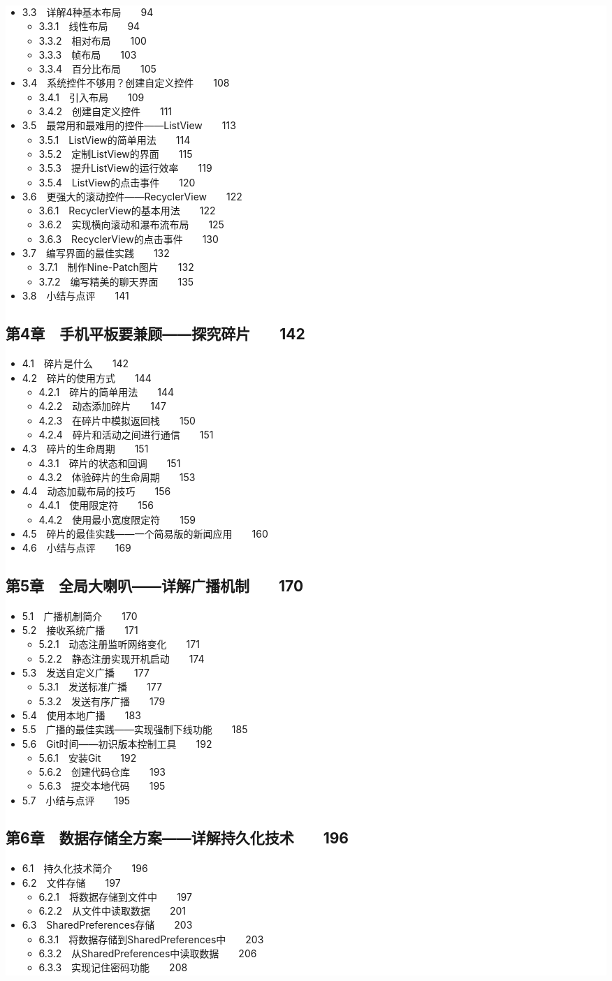 * 3.3　详解4种基本布局　　94
  * 3.3.1　线性布局　　94
  * 3.3.2　相对布局　　100
  * 3.3.3　帧布局　　103
  * 3.3.4　百分比布局　　105
* 3.4　系统控件不够用？创建自定义控件　　108
  * 3.4.1　引入布局　　109
  * 3.4.2　创建自定义控件　　111
* 3.5　最常用和最难用的控件——ListView　　113
  * 3.5.1　ListView的简单用法　　114
  * 3.5.2　定制ListView的界面　　115
  * 3.5.3　提升ListView的运行效率　　119
  * 3.5.4　ListView的点击事件　　120
* 3.6　更强大的滚动控件——RecyclerView　　122
  * 3.6.1　RecyclerView的基本用法　　122
  * 3.6.2　实现横向滚动和瀑布流布局　　125
  * 3.6.3　RecyclerView的点击事件　　130
* 3.7　编写界面的最佳实践　　132
  * 3.7.1　制作Nine-Patch图片　　132
  * 3.7.2　编写精美的聊天界面　　135
* 3.8　小结与点评　　141
## 第4章　手机平板要兼顾——探究碎片　　142
* 4.1　碎片是什么　　142
* 4.2　碎片的使用方式　　144
  * 4.2.1　碎片的简单用法　　144
  * 4.2.2　动态添加碎片　　147
  * 4.2.3　在碎片中模拟返回栈　　150
  * 4.2.4　碎片和活动之间进行通信　　151
* 4.3　碎片的生命周期　　151
  * 4.3.1　碎片的状态和回调　　151
  * 4.3.2　体验碎片的生命周期　　153
* 4.4　动态加载布局的技巧　　156
  * 4.4.1　使用限定符　　156
  * 4.4.2　使用最小宽度限定符　　159
* 4.5　碎片的最佳实践——一个简易版的新闻应用　　160
* 4.6　小结与点评　　169
## 第5章　全局大喇叭——详解广播机制　　170
* 5.1　广播机制简介　　170
* 5.2　接收系统广播　　171
  * 5.2.1　动态注册监听网络变化　　171
  * 5.2.2　静态注册实现开机启动　　174
* 5.3　发送自定义广播　　177
  * 5.3.1　发送标准广播　　177
  * 5.3.2　发送有序广播　　179
* 5.4　使用本地广播　　183
* 5.5　广播的最佳实践——实现强制下线功能　　185
* 5.6　Git时间——初识版本控制工具　　192
  * 5.6.1　安装Git　　192
  * 5.6.2　创建代码仓库　　193
  * 5.6.3　提交本地代码　　195
* 5.7　小结与点评　　195
## 第6章　数据存储全方案——详解持久化技术　　196
* 6.1　持久化技术简介　　196
* 6.2　文件存储　　197
  * 6.2.1　将数据存储到文件中　　197
  * 6.2.2　从文件中读取数据　　201
* 6.3　SharedPreferences存储　　203
  * 6.3.1　将数据存储到SharedPreferences中　　203
  * 6.3.2　从SharedPreferences中读取数据　　206
  * 6.3.3　实现记住密码功能　　208
